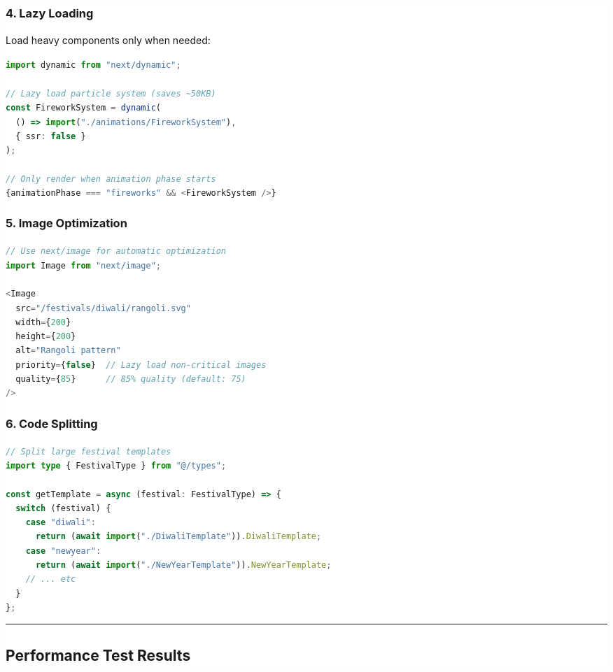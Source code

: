 ### 4. Lazy Loading

Load heavy components only when needed:

```typescript
import dynamic from "next/dynamic";

// Lazy load particle system (saves ~50KB)
const FireworkSystem = dynamic(
  () => import("./animations/FireworkSystem"),
  { ssr: false }
);

// Only render when animation phase starts
{animationPhase === "fireworks" && <FireworkSystem />}
```

### 5. Image Optimization

```typescript
// Use next/image for automatic optimization
import Image from "next/image";

<Image
  src="/festivals/diwali/rangoli.svg"
  width={200}
  height={200}
  alt="Rangoli pattern"
  priority={false}  // Lazy load non-critical images
  quality={85}      // 85% quality (default: 75)
/>
```

### 6. Code Splitting

```typescript
// Split large festival templates
import type { FestivalType } from "@/types";

const getTemplate = async (festival: FestivalType) => {
  switch (festival) {
    case "diwali":
      return (await import("./DiwaliTemplate")).DiwaliTemplate;
    case "newyear":
      return (await import("./NewYearTemplate")).NewYearTemplate;
    // ... etc
  }
};
```

---

## Performance Test Results
